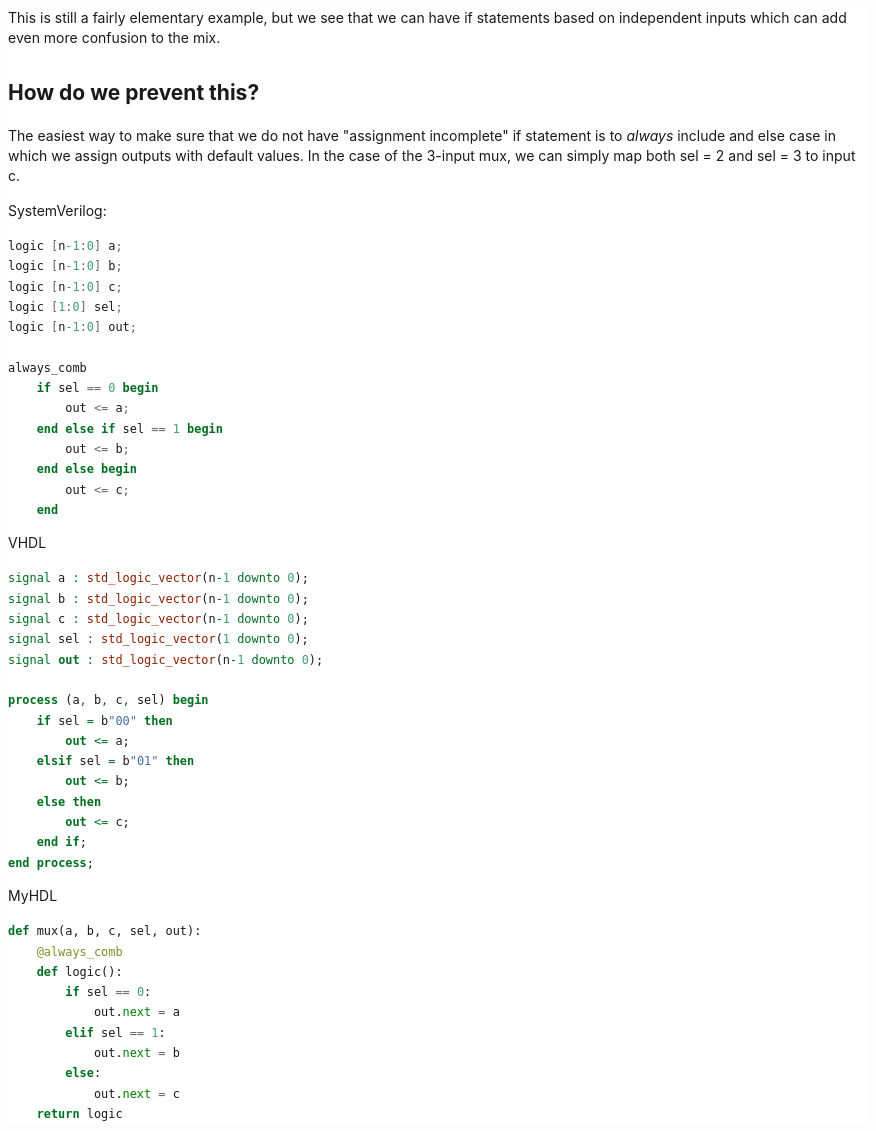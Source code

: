 This is still a fairly elementary example, but we see that we can have if statements based on
independent inputs which can add even more confusion to the mix.

## How do we prevent this?
The easiest way to make sure that we do not have "assignment incomplete" if statement is to *always*
include and else case in which we assign outputs with default values. In the case of the 3-input
mux, we can simply map both sel = 2 and sel = 3 to input c.

SystemVerilog:
```verilog
logic [n-1:0] a;
logic [n-1:0] b;
logic [n-1:0] c;
logic [1:0] sel;
logic [n-1:0] out;

always_comb
    if sel == 0 begin
        out <= a;
    end else if sel == 1 begin
        out <= b;
    end else begin
        out <= c;
    end
```

VHDL
```vhdl
signal a : std_logic_vector(n-1 downto 0);
signal b : std_logic_vector(n-1 downto 0);
signal c : std_logic_vector(n-1 downto 0);
signal sel : std_logic_vector(1 downto 0);
signal out : std_logic_vector(n-1 downto 0);

process (a, b, c, sel) begin
    if sel = b"00" then
        out <= a;
    elsif sel = b"01" then
        out <= b;
    else then
        out <= c;
    end if;
end process;
```

MyHDL
```python
def mux(a, b, c, sel, out):
    @always_comb
    def logic():
        if sel == 0:
            out.next = a
        elif sel == 1:
            out.next = b
        else:
            out.next = c
    return logic
```
